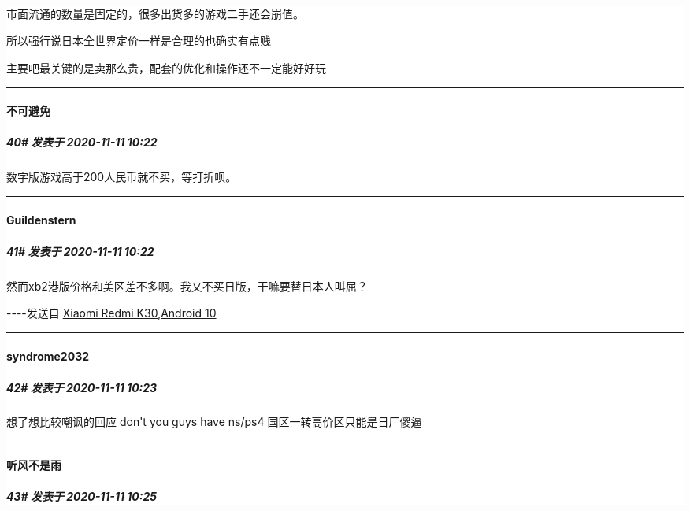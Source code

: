 市面流通的数量是固定的，很多出货多的游戏二手还会崩值。

所以强行说日本全世界定价一样是合理的也确实有点贱


主要吧最关键的是卖那么贵，配套的优化和操作还不一定能好好玩







*****

####  不可避免  
##### 40#       发表于 2020-11-11 10:22




数字版游戏高于200人民币就不买，等打折呗。







*****

####  Guildenstern  
##### 41#       发表于 2020-11-11 10:22




然而xb2港版价格和美区差不多啊。我又不买日版，干嘛要替日本人叫屈？


----发送自 [Xiaomi Redmi K30,Android 10](http://stage1.5j4m.com/?1.36)







*****

####  syndrome2032  
##### 42#       发表于 2020-11-11 10:23




想了想比较嘲讽的回应
don't you guys have ns/ps4
国区一转高价区只能是日厂傻逼







*****

####  听风不是雨  
##### 43#       发表于 2020-11-11 10:25
